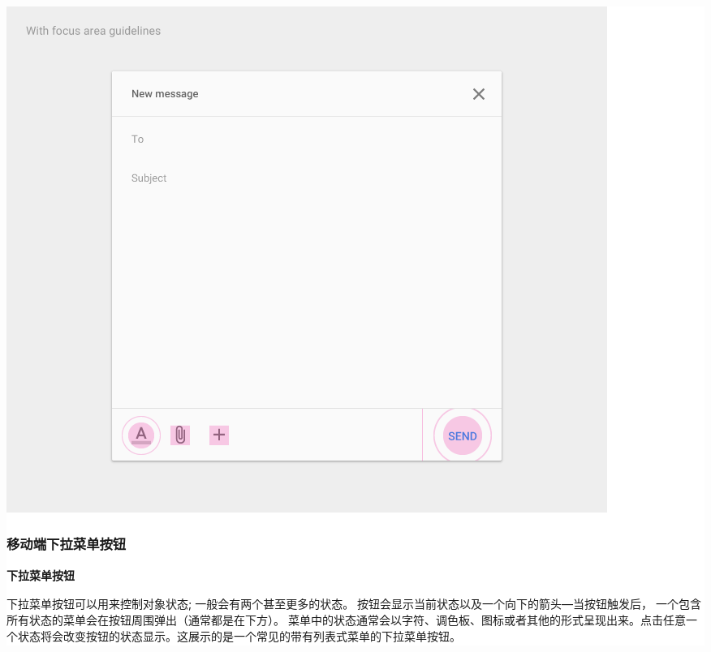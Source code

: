 ![p32](../images/components-buttons-icon-toggles-3_large_mdpi.png)

### 移动端下拉菜单按钮

**下拉菜单按钮**

下拉菜单按钮可以用来控制对象状态; 一般会有两个甚至更多的状态。 按钮会显示当前状态以及一个向下的箭头—当按钮触发后， 一个包含所有状态的菜单会在按钮周围弹出（通常都是在下方）。 菜单中的状态通常会以字符、调色板、图标或者其他的形式呈现出来。点击任意一个状态将会改变按钮的状态显示。这展示的是一个常见的带有列表式菜单的下拉菜单按钮。
